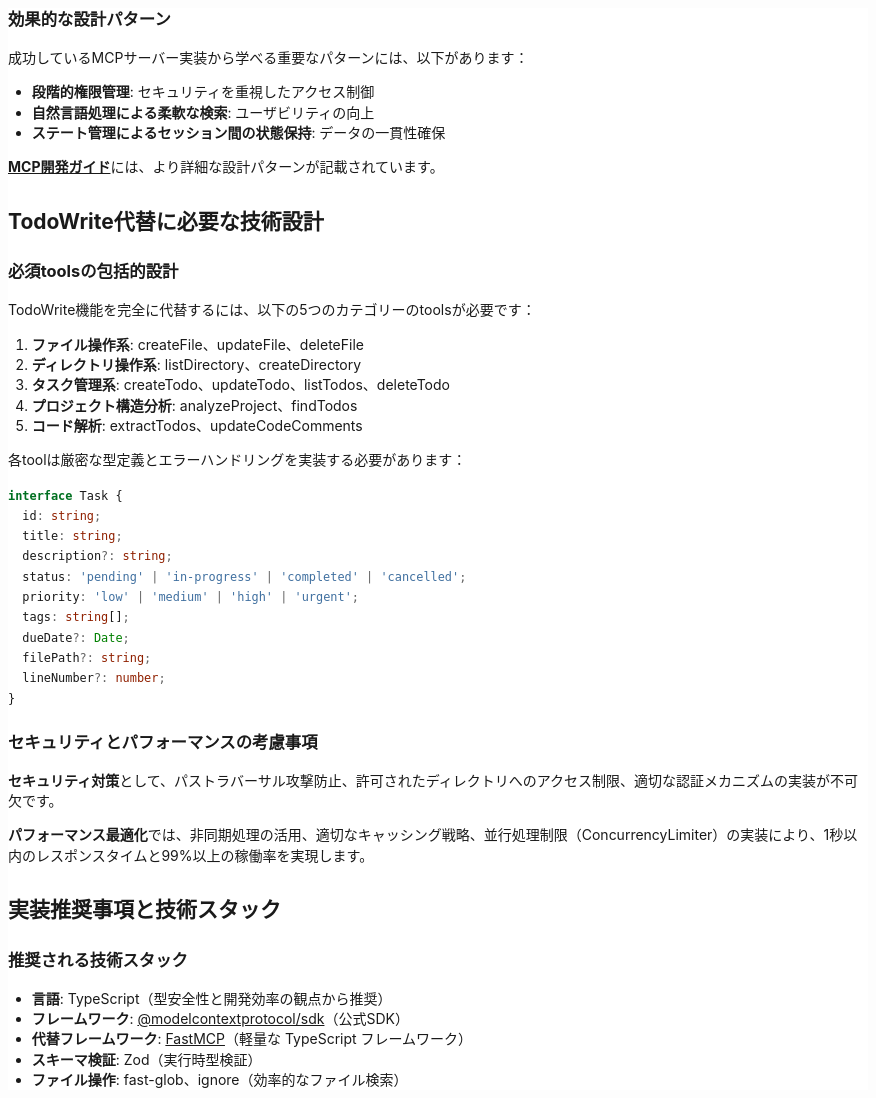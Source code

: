 ### 効果的な設計パターン

成功しているMCPサーバー実装から学べる重要なパターンには、以下があります：

- **段階的権限管理**: セキュリティを重視したアクセス制御
- **自然言語処理による柔軟な検索**: ユーザビリティの向上
- **ステート管理によるセッション間の状態保持**: データの一貫性確保

[**MCP開発ガイド**](https://github.com/cyanheads/model-context-protocol-resources/blob/main/guides/mcp-client-development-guide.md)には、より詳細な設計パターンが記載されています。

## TodoWrite代替に必要な技術設計

### 必須toolsの包括的設計

TodoWrite機能を完全に代替するには、以下の5つのカテゴリーのtoolsが必要です：

1. **ファイル操作系**: createFile、updateFile、deleteFile
2. **ディレクトリ操作系**: listDirectory、createDirectory  
3. **タスク管理系**: createTodo、updateTodo、listTodos、deleteTodo
4. **プロジェクト構造分析**: analyzeProject、findTodos
5. **コード解析**: extractTodos、updateCodeComments

各toolは厳密な型定義とエラーハンドリングを実装する必要があります：

```typescript
interface Task {
  id: string;
  title: string;
  description?: string;
  status: 'pending' | 'in-progress' | 'completed' | 'cancelled';
  priority: 'low' | 'medium' | 'high' | 'urgent';
  tags: string[];
  dueDate?: Date;
  filePath?: string;
  lineNumber?: number;
}
```

### セキュリティとパフォーマンスの考慮事項

**セキュリティ対策**として、パストラバーサル攻撃防止、許可されたディレクトリへのアクセス制限、適切な認証メカニズムの実装が不可欠です。

**パフォーマンス最適化**では、非同期処理の活用、適切なキャッシング戦略、並行処理制限（ConcurrencyLimiter）の実装により、1秒以内のレスポンスタイムと99%以上の稼働率を実現します。

## 実装推奨事項と技術スタック

### 推奨される技術スタック

- **言語**: TypeScript（型安全性と開発効率の観点から推奨）
- **フレームワーク**: [@modelcontextprotocol/sdk](https://github.com/modelcontextprotocol/typescript-sdk)（公式SDK）
- **代替フレームワーク**: [FastMCP](https://github.com/punkpeye/fastmcp)（軽量な TypeScript フレームワーク）
- **スキーマ検証**: Zod（実行時型検証）
- **ファイル操作**: fast-glob、ignore（効率的なファイル検索）
